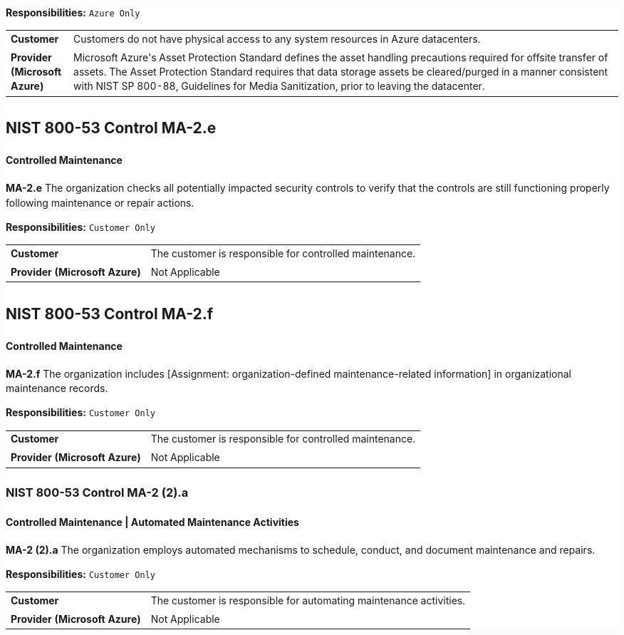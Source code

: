 **Responsibilities:** `Azure Only`

|||
|---|---|
| **Customer** | Customers do not have physical access to any system resources in Azure datacenters. |
| **Provider (Microsoft Azure)** | Microsoft Azure's Asset Protection Standard defines the asset handling precautions required for offsite transfer of assets. The Asset Protection Standard requires that data storage assets be cleared/purged in a manner consistent with NIST SP 800-88, Guidelines for Media Sanitization, prior to leaving the datacenter. |


 ## NIST 800-53 Control MA-2.e

#### Controlled Maintenance

**MA-2.e** The organization checks all potentially impacted security controls to verify that the controls are still functioning properly following maintenance or repair actions.

**Responsibilities:** `Customer Only`

|||
|---|---|
| **Customer** | The customer is responsible for controlled maintenance. |
| **Provider (Microsoft Azure)** | Not Applicable |


 ## NIST 800-53 Control MA-2.f

#### Controlled Maintenance

**MA-2.f** The organization includes [Assignment: organization-defined maintenance-related information] in organizational maintenance records.

**Responsibilities:** `Customer Only`

|||
|---|---|
| **Customer** | The customer is responsible for controlled maintenance. |
| **Provider (Microsoft Azure)** | Not Applicable |


 ### NIST 800-53 Control MA-2 (2).a

#### Controlled Maintenance | Automated Maintenance Activities

**MA-2 (2).a** The organization employs automated mechanisms to schedule, conduct, and document maintenance and repairs.

**Responsibilities:** `Customer Only`

|||
|---|---|
| **Customer** | The customer is responsible for automating maintenance activities. |
| **Provider (Microsoft Azure)** | Not Applicable |
